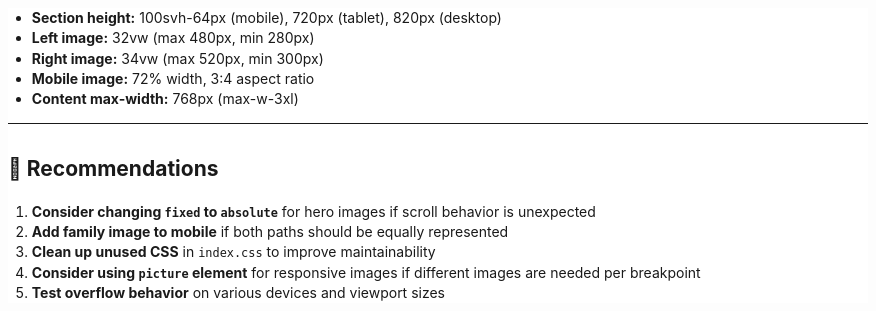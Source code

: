 - **Section height:** 100svh-64px (mobile), 720px (tablet), 820px (desktop)
- **Left image:** 32vw (max 480px, min 280px)
- **Right image:** 34vw (max 520px, min 300px)
- **Mobile image:** 72% width, 3:4 aspect ratio
- **Content max-width:** 768px (max-w-3xl)

---

## 🎯 Recommendations

1. **Consider changing `fixed` to `absolute`** for hero images if scroll behavior is unexpected
2. **Add family image to mobile** if both paths should be equally represented
3. **Clean up unused CSS** in `index.css` to improve maintainability
4. **Consider using `picture` element** for responsive images if different images are needed per breakpoint
5. **Test overflow behavior** on various devices and viewport sizes
